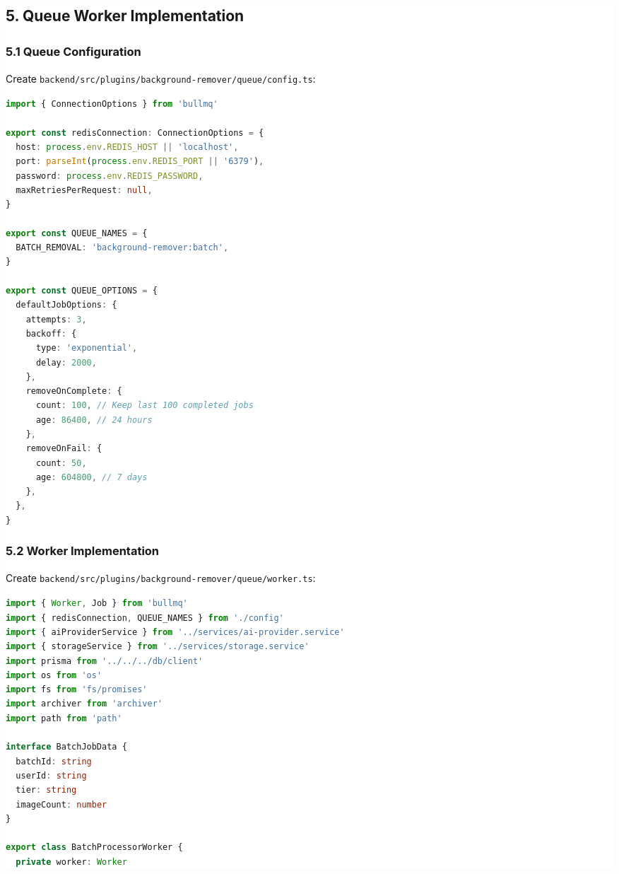 
## 5. Queue Worker Implementation

### 5.1 Queue Configuration

Create `backend/src/plugins/background-remover/queue/config.ts`:

```typescript
import { ConnectionOptions } from 'bullmq'

export const redisConnection: ConnectionOptions = {
  host: process.env.REDIS_HOST || 'localhost',
  port: parseInt(process.env.REDIS_PORT || '6379'),
  password: process.env.REDIS_PASSWORD,
  maxRetriesPerRequest: null,
}

export const QUEUE_NAMES = {
  BATCH_REMOVAL: 'background-remover:batch',
}

export const QUEUE_OPTIONS = {
  defaultJobOptions: {
    attempts: 3,
    backoff: {
      type: 'exponential',
      delay: 2000,
    },
    removeOnComplete: {
      count: 100, // Keep last 100 completed jobs
      age: 86400, // 24 hours
    },
    removeOnFail: {
      count: 50,
      age: 604800, // 7 days
    },
  },
}
```

### 5.2 Worker Implementation

Create `backend/src/plugins/background-remover/queue/worker.ts`:

```typescript
import { Worker, Job } from 'bullmq'
import { redisConnection, QUEUE_NAMES } from './config'
import { aiProviderService } from '../services/ai-provider.service'
import { storageService } from '../services/storage.service'
import prisma from '../../../db/client'
import os from 'os'
import fs from 'fs/promises'
import archiver from 'archiver'
import path from 'path'

interface BatchJobData {
  batchId: string
  userId: string
  tier: string
  imageCount: number
}

export class BatchProcessorWorker {
  private worker: Worker

```